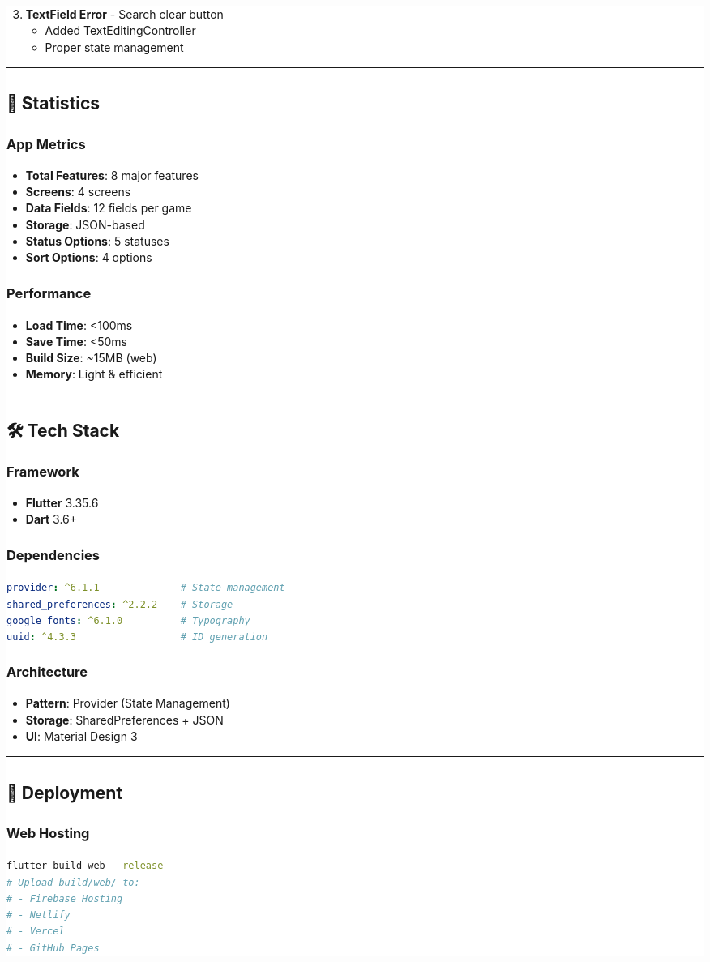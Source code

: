 3. **TextField Error** - Search clear button
   - Added TextEditingController
   - Proper state management

---

## 🎯 Statistics

### App Metrics
- **Total Features**: 8 major features
- **Screens**: 4 screens
- **Data Fields**: 12 fields per game
- **Storage**: JSON-based
- **Status Options**: 5 statuses
- **Sort Options**: 4 options

### Performance
- **Load Time**: <100ms
- **Save Time**: <50ms
- **Build Size**: ~15MB (web)
- **Memory**: Light & efficient

---

## 🛠️ Tech Stack

### Framework
- **Flutter** 3.35.6
- **Dart** 3.6+

### Dependencies
```yaml
provider: ^6.1.1              # State management
shared_preferences: ^2.2.2    # Storage
google_fonts: ^6.1.0          # Typography
uuid: ^4.3.3                  # ID generation
```

### Architecture
- **Pattern**: Provider (State Management)
- **Storage**: SharedPreferences + JSON
- **UI**: Material Design 3

---

## 🚀 Deployment

### Web Hosting
```bash
flutter build web --release
# Upload build/web/ to:
# - Firebase Hosting
# - Netlify
# - Vercel
# - GitHub Pages
```
